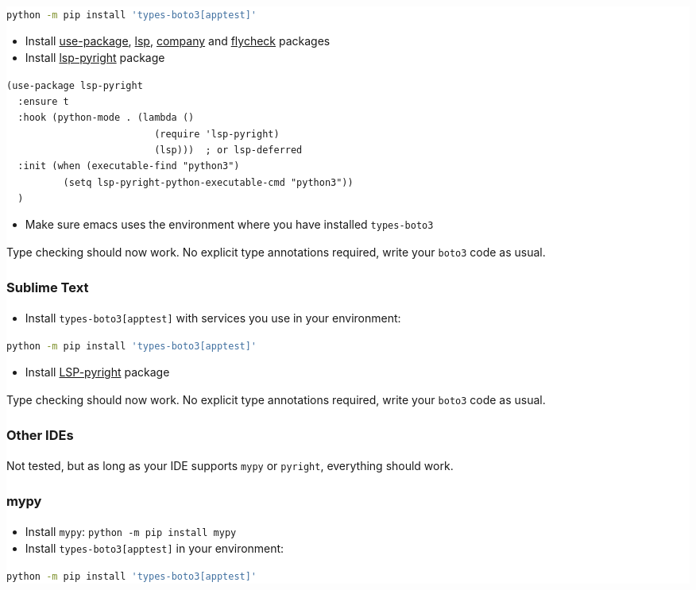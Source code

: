 ```bash
python -m pip install 'types-boto3[apptest]'
```

- Install [use-package](https://github.com/jwiegley/use-package),
  [lsp](https://github.com/emacs-lsp/lsp-mode/),
  [company](https://github.com/company-mode/company-mode) and
  [flycheck](https://github.com/flycheck/flycheck) packages
- Install [lsp-pyright](https://github.com/emacs-lsp/lsp-pyright) package

```elisp
(use-package lsp-pyright
  :ensure t
  :hook (python-mode . (lambda ()
                          (require 'lsp-pyright)
                          (lsp)))  ; or lsp-deferred
  :init (when (executable-find "python3")
          (setq lsp-pyright-python-executable-cmd "python3"))
  )
```

- Make sure emacs uses the environment where you have installed `types-boto3`

Type checking should now work. No explicit type annotations required, write
your `boto3` code as usual.

<a id="sublime-text"></a>

### Sublime Text

- Install `types-boto3[apptest]` with services you use in your environment:

```bash
python -m pip install 'types-boto3[apptest]'
```

- Install [LSP-pyright](https://github.com/sublimelsp/LSP-pyright) package

Type checking should now work. No explicit type annotations required, write
your `boto3` code as usual.

<a id="other-ides"></a>

### Other IDEs

Not tested, but as long as your IDE supports `mypy` or `pyright`, everything
should work.

<a id="mypy"></a>

### mypy

- Install `mypy`: `python -m pip install mypy`
- Install `types-boto3[apptest]` in your environment:

```bash
python -m pip install 'types-boto3[apptest]'
```
